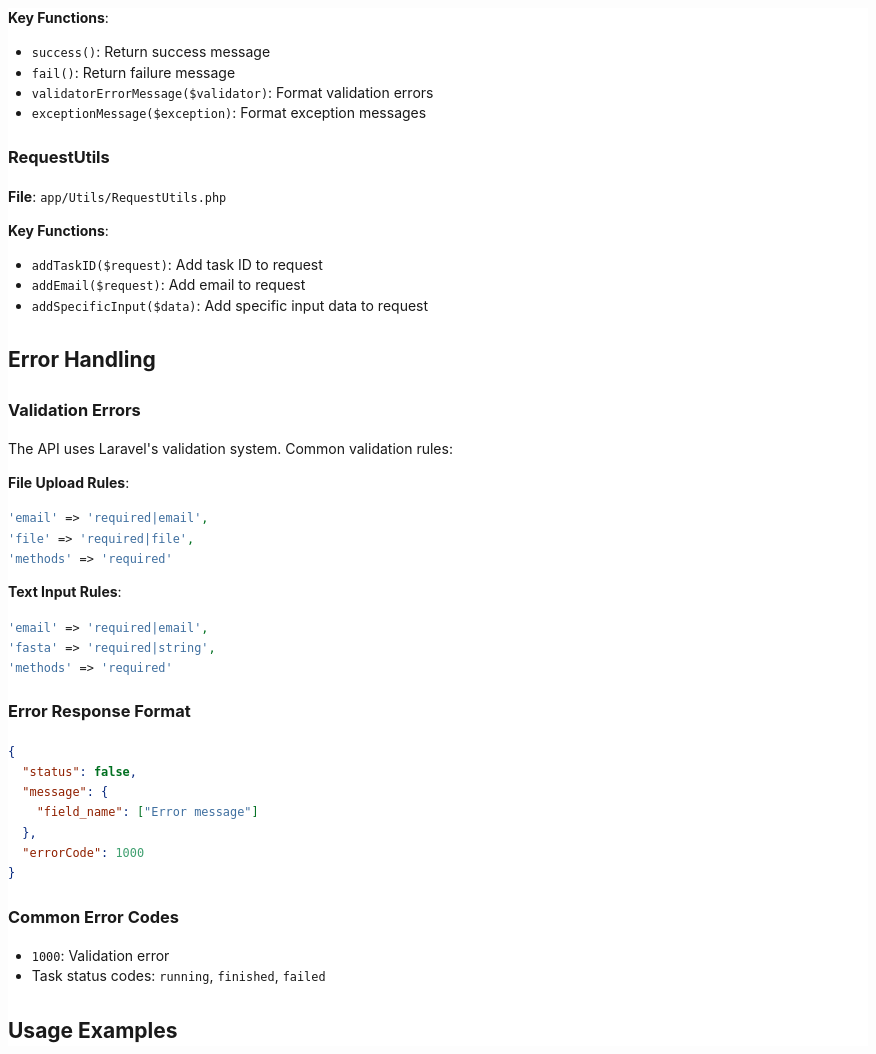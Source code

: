 **Key Functions**:
- `success()`: Return success message
- `fail()`: Return failure message
- `validatorErrorMessage($validator)`: Format validation errors
- `exceptionMessage($exception)`: Format exception messages

### RequestUtils

**File**: `app/Utils/RequestUtils.php`

**Key Functions**:
- `addTaskID($request)`: Add task ID to request
- `addEmail($request)`: Add email to request
- `addSpecificInput($data)`: Add specific input data to request

## Error Handling

### Validation Errors

The API uses Laravel's validation system. Common validation rules:

**File Upload Rules**:
```php
'email' => 'required|email',
'file' => 'required|file',
'methods' => 'required'
```

**Text Input Rules**:
```php
'email' => 'required|email',
'fasta' => 'required|string',
'methods' => 'required'
```

### Error Response Format

```json
{
  "status": false,
  "message": {
    "field_name": ["Error message"]
  },
  "errorCode": 1000
}
```

### Common Error Codes

- `1000`: Validation error
- Task status codes: `running`, `finished`, `failed`

## Usage Examples
